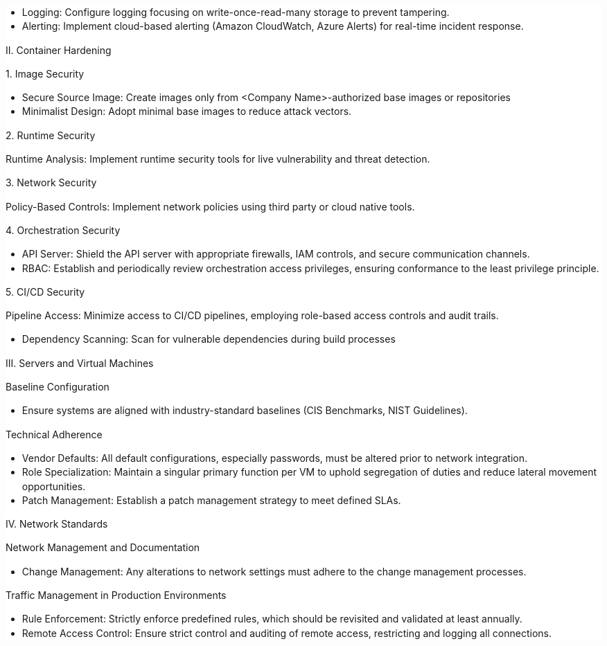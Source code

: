 * Logging: Configure logging focusing on write-once-read-many storage to prevent tampering.  
* Alerting: Implement cloud-based alerting (Amazon CloudWatch, Azure Alerts) for real-time incident response.

II. Container Hardening

1\. Image Security

* Secure Source Image: Create images only from \<Company Name\>\-authorized base images or repositories  
* Minimalist Design: Adopt minimal base images to reduce attack vectors.

2\. Runtime Security

Runtime Analysis: Implement runtime security tools for live vulnerability and threat detection.

3\. Network Security

Policy-Based Controls: Implement network policies using third party or cloud native tools.

4\. Orchestration Security

* API Server: Shield the API server with appropriate firewalls, IAM controls, and secure communication channels.  
* RBAC: Establish and periodically review orchestration access privileges, ensuring conformance to the least privilege principle.

5\. CI/CD Security

Pipeline Access: Minimize access to CI/CD pipelines, employing role-based access controls and audit trails.

* Dependency Scanning: Scan for vulnerable dependencies during build processes

III. Servers and Virtual Machines

Baseline Configuration

* Ensure systems are aligned with industry-standard baselines (CIS Benchmarks, NIST Guidelines).

Technical Adherence

* Vendor Defaults: All default configurations, especially passwords, must be altered prior to network integration.  
* Role Specialization: Maintain a singular primary function per VM to uphold segregation of duties and reduce lateral movement opportunities.  
* Patch Management: Establish a patch management strategy to meet defined SLAs.

IV. Network Standards

Network Management and Documentation

* Change Management: Any alterations to network settings must adhere to the change management processes.

Traffic Management in Production Environments

* Rule Enforcement: Strictly enforce predefined rules, which should be revisited and validated at least annually.  
* Remote Access Control: Ensure strict control and auditing of remote access, restricting and logging all connections.
